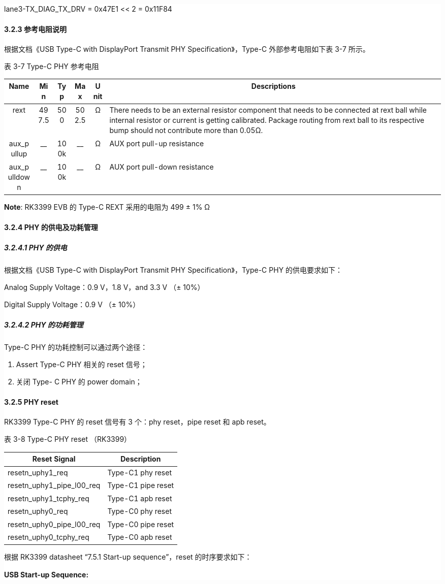    lane3-TX_DIAG_TX_DRV = 0x47E1 << 2 = 0x11F84

#### 3.2.3 参考电阻说明

根据文档《USB Type-C with DisplayPort Transmit PHY Specification》，Type-C 外部参考电阻如下表 3-7 所示。

表 3-7 Type-C PHY 参考电阻

|     Name     |  Min  | Typ  |  Max  | Unit | Descriptions                                                 |
| :----------: | :---: | :--: | :---: | :--: | ------------------------------------------------------------ |
|     rext     | 497.5 | 500  | 502.5 |  Ω   | There needs to be an external resistor component that needs to be connected at rext ball while internal resistor or current is getting calibrated. Package routing from rext ball to its respective bump should not contribute more than 0.05Ω. |
|  aux_pullup  |  __   | 100k |  __   |  Ω   | AUX port pull-up resistance                                  |
| aux_pulldown |  __   | 100k |  __   |  Ω   | AUX port pull-down resistance                                |

**Note**: RK3399 EVB 的 Type-C REXT 采用的电阻为 499 ± 1% Ω

#### 3.2.4 PHY 的供电及功耗管理

##### 3.2.4.1 PHY 的供电

根据文档《USB Type-C with DisplayPort Transmit PHY Specification》，Type-C PHY 的供电要求如下：

Analog Supply Voltage：0.9 V，1.8 V，and 3.3 V （± 10%）

Digital Supply Voltage：0.9 V （± 10%）

##### 3.2.4.2 PHY 的功耗管理

Type-C PHY 的功耗控制可以通过两个途径：

1. Assert Type-C PHY 相关的 reset 信号；

2. 关闭 Type- C PHY 的 power domain；

#### 3.2.5 PHY reset

RK3399 Type-C PHY 的 reset 信号有 3 个：phy reset，pipe reset 和 apb reset。

表 3-8 Type-C PHY reset （RK3399）

| Reset Signal              | Description        |
| ------------------------- | ------------------ |
| resetn_uphy1_req          | Type-C1 phy reset  |
| resetn_uphy1_pipe_l00_req | Type-C1 pipe reset |
| resetn_uphy1_tcphy_req    | Type-C1 apb reset  |
| resetn_uphy0_req          | Type-C0 phy reset  |
| resetn_uphy0_pipe_l00_req | Type-C0 pipe reset |
| resetn_uphy0_tcphy_req    | Type-C0 apb reset  |

根据 RK3399 datasheet “7.5.1 Start-up sequence”，reset 的时序要求如下：

**USB Start-up Sequence:**
